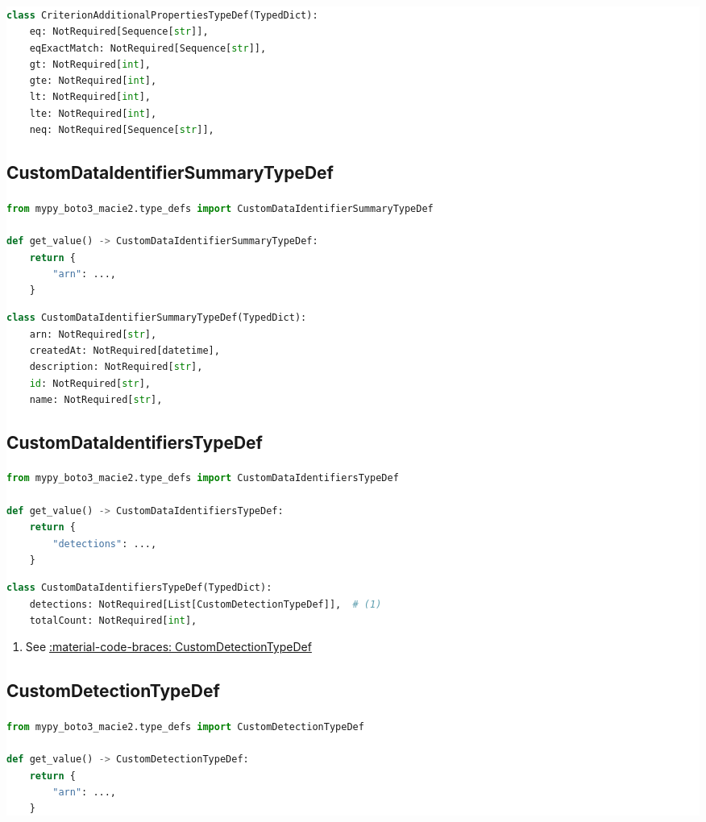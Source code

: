 ```python title="Definition"
class CriterionAdditionalPropertiesTypeDef(TypedDict):
    eq: NotRequired[Sequence[str]],
    eqExactMatch: NotRequired[Sequence[str]],
    gt: NotRequired[int],
    gte: NotRequired[int],
    lt: NotRequired[int],
    lte: NotRequired[int],
    neq: NotRequired[Sequence[str]],
```

## CustomDataIdentifierSummaryTypeDef

```python title="Usage Example"
from mypy_boto3_macie2.type_defs import CustomDataIdentifierSummaryTypeDef

def get_value() -> CustomDataIdentifierSummaryTypeDef:
    return {
        "arn": ...,
    }
```

```python title="Definition"
class CustomDataIdentifierSummaryTypeDef(TypedDict):
    arn: NotRequired[str],
    createdAt: NotRequired[datetime],
    description: NotRequired[str],
    id: NotRequired[str],
    name: NotRequired[str],
```

## CustomDataIdentifiersTypeDef

```python title="Usage Example"
from mypy_boto3_macie2.type_defs import CustomDataIdentifiersTypeDef

def get_value() -> CustomDataIdentifiersTypeDef:
    return {
        "detections": ...,
    }
```

```python title="Definition"
class CustomDataIdentifiersTypeDef(TypedDict):
    detections: NotRequired[List[CustomDetectionTypeDef]],  # (1)
    totalCount: NotRequired[int],
```

1. See [:material-code-braces: CustomDetectionTypeDef](./type_defs.md#customdetectiontypedef) 
## CustomDetectionTypeDef

```python title="Usage Example"
from mypy_boto3_macie2.type_defs import CustomDetectionTypeDef

def get_value() -> CustomDetectionTypeDef:
    return {
        "arn": ...,
    }
```

